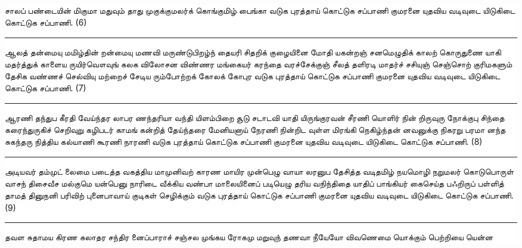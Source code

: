 சாலப் பண்டையின் மிகுமா மதுவும்
தாது முகுக்குமலர்க்
கொங்குமிழ் பைங்கா வடுக புரத்தாய்
கொட்டுக சப்பாணி
குமரனை யுதவிய வடிவுடை யிடுகிடை
கொட்டுக சப்பாணி. (6)
_______
ஆலத் தன்மையு மமிழ்தின் றன்மையு
மணவி மருண்டுபிறழ்ந்
தையரி சிதறிக் குழையினை மோதி
யகன்றஞ் சனமெழுதிக்
காலற் கொருதுணை யாகி மதர்த்துக்
காளைய ருயிர்வௌவுங்
கலக விலோசன விண்ணர மங்கையர்
கரந்தை வரச்சேக்குஞ்
சீலத் தளிரடி மாதர்ச் சசியுஞ்
செஞ்சொற் குரிமகளும்
தேசிக வண்ணச் செல்வியு மற்றைச்
சேடிய ரும்போற்றக்
கோலக் கோபுர வடுக புரத்தாய்
கொட்டுக சப்பாணி
குமரனை யுதவிய வடிவுடை யிடுகிடை
கொட்டுக சப்பாணி. (7)
_________
ஆரணி தந்துப கீரதி வேய்ந்தர
லாபர ணந்தரியா
வந்தி யிளம்பிறை சூடு சடாடவி
யாதி யிருங்குரவன்
சீரணி யொளிர் நின் றிருவுரு நோக்குபு
சிந்தை கரைந்துருகிச்
செறிவுறு கழிபடர் காமங் கன்றித்
தேய்ந்தரை மேனியனாய்
நேரணி நின்றிட வுள்ள மிரங்கி
நெகிழ்ந்தன் னவனுக்கு
நிகரறு பரமா னந்த சுகந்தரு
நித்திய கல்யாணி
கூரணி நாரணி வடுக புரத்தாய்
கொட்டுக சப்பாணி
குமரனை யுதவிய வடிவுடை யிடுகிடை
கொட்டுக சப்பாணி. (8)
______
அடியவர் தம்முட் லைமை படைத்த
வகத்திய மாமுனிவற்
காரண மாயிர முன்பெழு வாயா
லரனுப தேசித்த
வடிதமிழ் நயமொழி நறுமலர் கொடுபொருள்
வாசந் திசைவீச
மல்குமெ யன்பெனு நாரிடை வீக்கிய
வண்பா மாலையினைப்
படியெழு தரிய வநிந்திதை யாதிப்
பாங்கியர் கைசெய்த
பஃறிருப் பள்ளித் தாமத் தினுநனி
பரிவிற் புனைபாவாய்
குடிகள் செழிக்கும் வடுக புரத்தாய்
கொட்டுக சப்பாணி
குமரனை யுதவிய வடிவுடை யிடுகிடை
கொட்டுக சப்பாணி. (9)
________
தவள சுதாமய கிரண கலாதர
சந்திர னைப்பாராச்
சஞ்சல முங்கய ரோகமு மறுவுந்
தணவா நீயேயோ
விவணெமை யொக்கும் பெற்றியை யென்ன